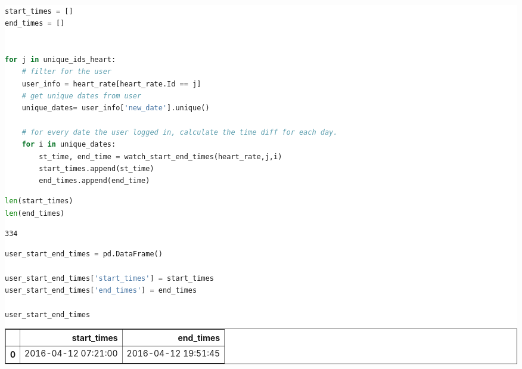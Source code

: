 
```python
start_times = [] 
end_times = [] 


for j in unique_ids_heart: 
    # filter for the user 
    user_info = heart_rate[heart_rate.Id == j]
    # get unique dates from user
    unique_dates= user_info['new_date'].unique()

    # for every date the user logged in, calculate the time diff for each day. 
    for i in unique_dates:
        st_time, end_time = watch_start_end_times(heart_rate,j,i)
        start_times.append(st_time)
        end_times.append(end_time)
```


```python
len(start_times)
len(end_times)
```




    334




```python
user_start_end_times = pd.DataFrame()

user_start_end_times['start_times'] = start_times
user_start_end_times['end_times'] = end_times

user_start_end_times
```




<div>
<style scoped>
    .dataframe tbody tr th:only-of-type {
        vertical-align: middle;
    }

    .dataframe tbody tr th {
        vertical-align: top;
    }

    .dataframe thead th {
        text-align: right;
    }
</style>
<table border="1" class="dataframe">
  <thead>
    <tr style="text-align: right;">
      <th></th>
      <th>start_times</th>
      <th>end_times</th>
    </tr>
  </thead>
  <tbody>
    <tr>
      <th>0</th>
      <td>2016-04-12 07:21:00</td>
      <td>2016-04-12 19:51:45</td>